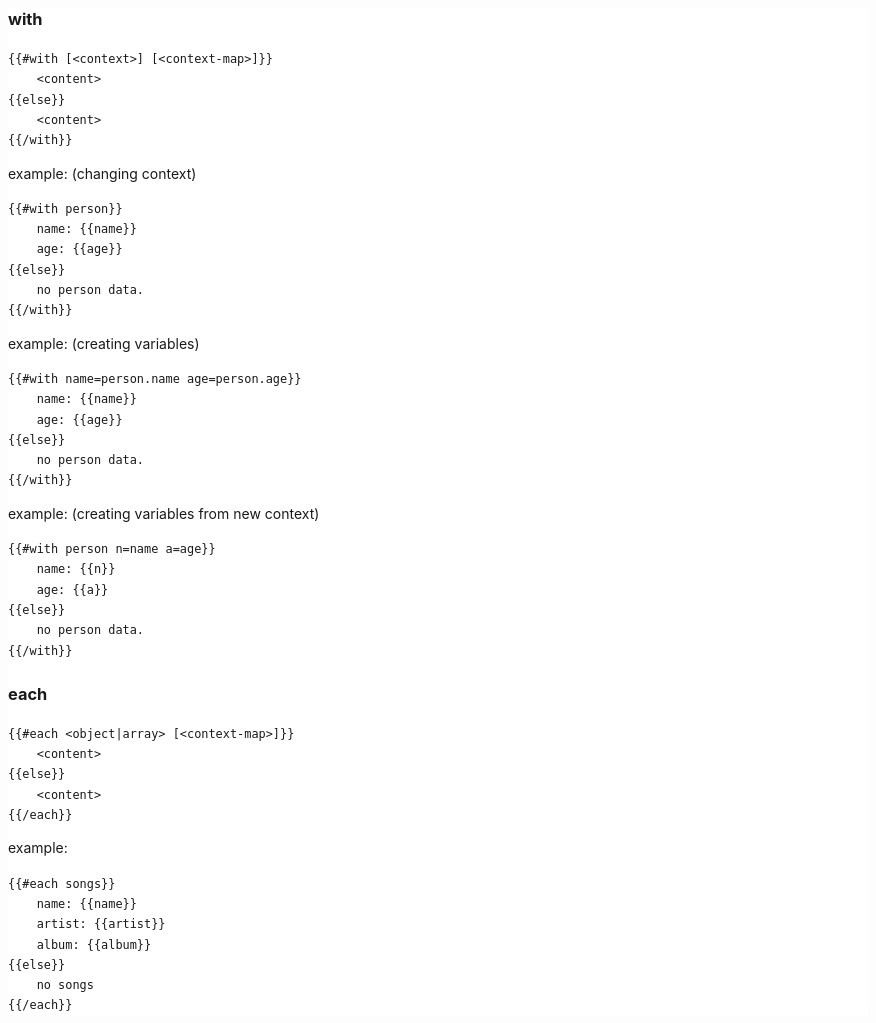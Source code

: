 ### with
```
{{#with [<context>] [<context-map>]}}
    <content>
{{else}}
    <content>
{{/with}}
```

example: (changing context)
```
{{#with person}}
    name: {{name}}
    age: {{age}}
{{else}}
    no person data.
{{/with}}
```

example: (creating variables)
```
{{#with name=person.name age=person.age}}
    name: {{name}}
    age: {{age}}
{{else}}
    no person data.
{{/with}}
```

example: (creating variables from new context)
```
{{#with person n=name a=age}}
    name: {{n}}
    age: {{a}}
{{else}}
    no person data.
{{/with}}
```


### each
```
{{#each <object|array> [<context-map>]}}
    <content>
{{else}}
    <content>
{{/each}}
```

example:
```
{{#each songs}}
    name: {{name}}
    artist: {{artist}}
    album: {{album}}
{{else}}
    no songs
{{/each}}
```
